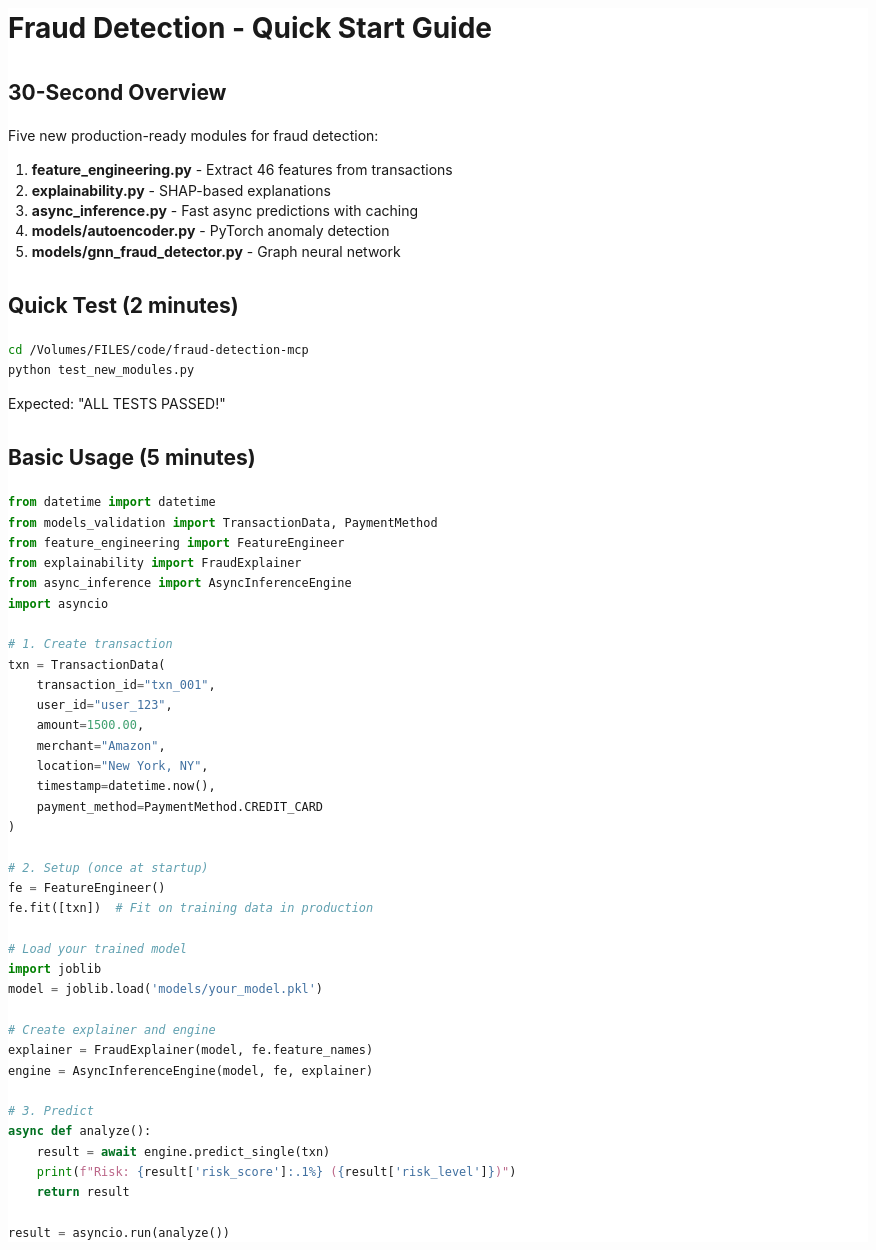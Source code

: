 # Fraud Detection - Quick Start Guide

## 30-Second Overview

Five new production-ready modules for fraud detection:

1. **feature_engineering.py** - Extract 46 features from transactions
2. **explainability.py** - SHAP-based explanations
3. **async_inference.py** - Fast async predictions with caching
4. **models/autoencoder.py** - PyTorch anomaly detection
5. **models/gnn_fraud_detector.py** - Graph neural network

## Quick Test (2 minutes)

```bash
cd /Volumes/FILES/code/fraud-detection-mcp
python test_new_modules.py
```

Expected: "ALL TESTS PASSED!"

## Basic Usage (5 minutes)

```python
from datetime import datetime
from models_validation import TransactionData, PaymentMethod
from feature_engineering import FeatureEngineer
from explainability import FraudExplainer
from async_inference import AsyncInferenceEngine
import asyncio

# 1. Create transaction
txn = TransactionData(
    transaction_id="txn_001",
    user_id="user_123",
    amount=1500.00,
    merchant="Amazon",
    location="New York, NY",
    timestamp=datetime.now(),
    payment_method=PaymentMethod.CREDIT_CARD
)

# 2. Setup (once at startup)
fe = FeatureEngineer()
fe.fit([txn])  # Fit on training data in production

# Load your trained model
import joblib
model = joblib.load('models/your_model.pkl')

# Create explainer and engine
explainer = FraudExplainer(model, fe.feature_names)
engine = AsyncInferenceEngine(model, fe, explainer)

# 3. Predict
async def analyze():
    result = await engine.predict_single(txn)
    print(f"Risk: {result['risk_score']:.1%} ({result['risk_level']})")
    return result

result = asyncio.run(analyze())
```
